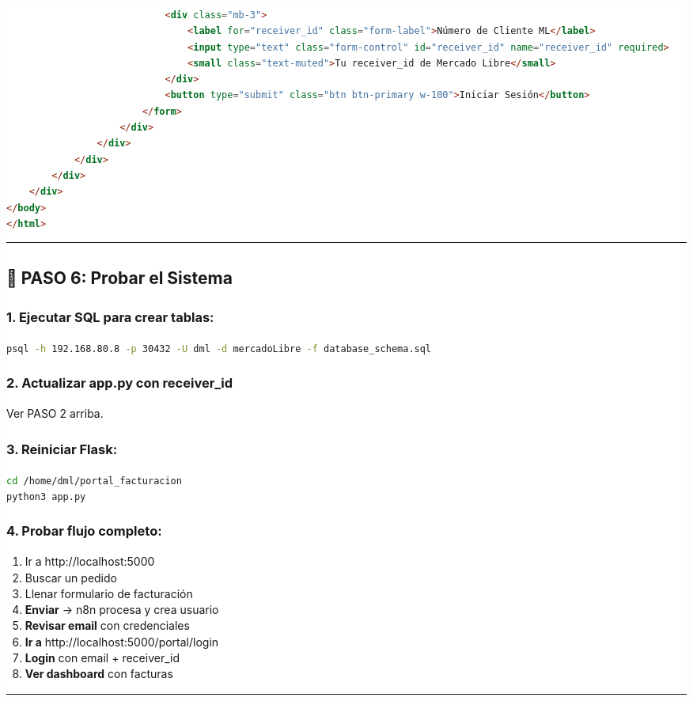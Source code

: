```html
                            <div class="mb-3">
                                <label for="receiver_id" class="form-label">Número de Cliente ML</label>
                                <input type="text" class="form-control" id="receiver_id" name="receiver_id" required>
                                <small class="text-muted">Tu receiver_id de Mercado Libre</small>
                            </div>
                            <button type="submit" class="btn btn-primary w-100">Iniciar Sesión</button>
                        </form>
                    </div>
                </div>
            </div>
        </div>
    </div>
</body>
</html>
```

---

## 🧪 PASO 6: Probar el Sistema

### 1. Ejecutar SQL para crear tablas:

```bash
psql -h 192.168.80.8 -p 30432 -U dml -d mercadoLibre -f database_schema.sql
```

### 2. Actualizar app.py con receiver_id

Ver PASO 2 arriba.

### 3. Reiniciar Flask:

```bash
cd /home/dml/portal_facturacion
python3 app.py
```

### 4. Probar flujo completo:

1. Ir a http://localhost:5000
2. Buscar un pedido
3. Llenar formulario de facturación
4. **Enviar** → n8n procesa y crea usuario
5. **Revisar email** con credenciales
6. **Ir a** http://localhost:5000/portal/login
7. **Login** con email + receiver_id
8. **Ver dashboard** con facturas

---
